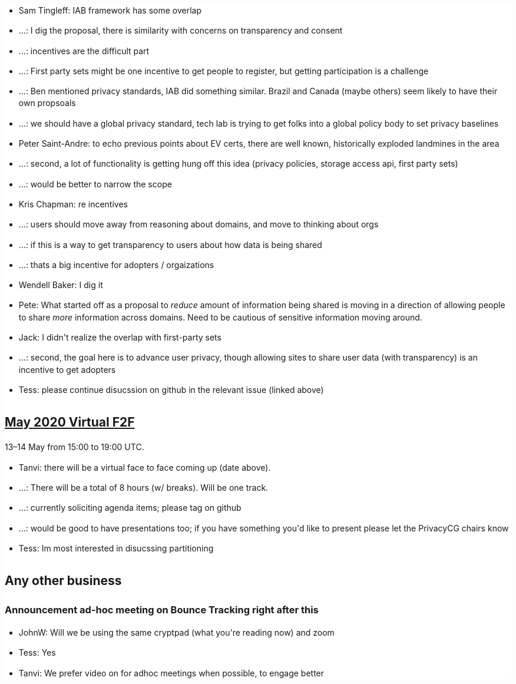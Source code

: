 * Sam Tingleff: IAB framework has some overlap
* …: I dig the proposal, there is similarity with concerns on transparency and consent
* …: incentives are the difficult part
* …: First party sets might be one incentive to get people to register, but getting participation is a challenge
* …: Ben mentioned privacy standards, IAB did something similar.  Brazil and Canada (maybe others) seem likely to have their own propsoals
* …: we should have a global privacy standard, tech lab is trying to get folks into a global policy body to set privacy baselines

* Peter Saint-Andre: to echo previous points about EV certs, there are well known, historically exploded landmines in the area
* …: second, a lot of functionality is getting hung off this idea (privacy policies, storage access api, first party sets)
* …: would be better to narrow the scope

* Kris Chapman: re incentives
* …: users should move away from reasoning about domains, and move to thinking about orgs
* …: if this is a way to get transparency to users about how data is being shared
* …: thats a big incentive for adopters / orgaizations

* Wendell Baker: I dig it

* Pete: What started off as a proposal to _reduce_ amount of information being shared is moving in a direction of allowing people to share _more_ information across domains.  Need to be cautious of sensitive information moving around.

* Jack: I didn't realize the overlap with first-party sets
* …: second, the goal here is to advance user privacy, though allowing sites to share user data (with transparency) is an incentive to get adopters

* Tess: please continue disucssion on github in the relevant issue (linked above)

## [May 2020 Virtual F2F](https://github.com/privacycg/meetings/tree/master/2020/05-virtual)
13–14 May from 15:00 to 19:00 UTC.

* Tanvi: there will be a virtual face to face coming up (date above).
* …: There will be a total of 8 hours (w/ breaks).  Will be one track.
* …: currently soliciting agenda items; please tag on github
* …: would be good to have presentations too; if you have something you'd like to present please let the PrivacyCG chairs know

* Tess: Im most interested in disucssing partitioning

## Any other business

### Announcement ad-hoc meeting on Bounce Tracking right after this

* JohnW: Will we be using the same cryptpad (what you're reading now) and zoom

* Tess: Yes

* Tanvi: We prefer video on for adhoc meetings when possible, to engage better

